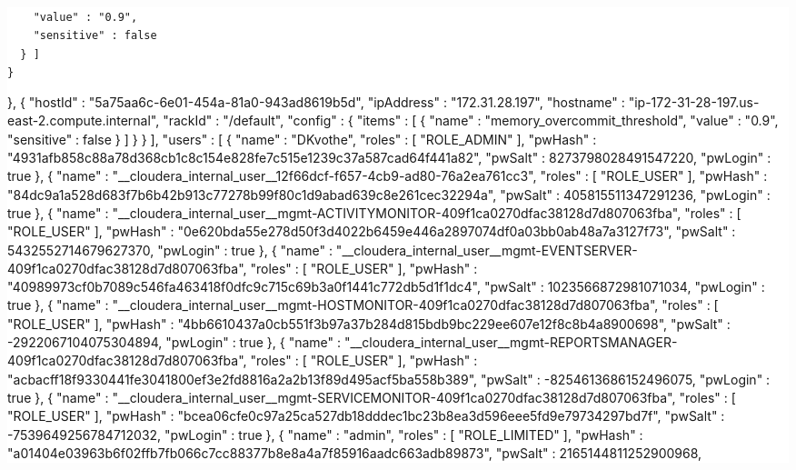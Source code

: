         "value" : "0.9",
        "sensitive" : false
      } ]
    }
  }, {
    "hostId" : "5a75aa6c-6e01-454a-81a0-943ad8619b5d",
    "ipAddress" : "172.31.28.197",
    "hostname" : "ip-172-31-28-197.us-east-2.compute.internal",
    "rackId" : "/default",
    "config" : {
      "items" : [ {
        "name" : "memory_overcommit_threshold",
        "value" : "0.9",
        "sensitive" : false
      } ]
    }
  } ],
  "users" : [ {
    "name" : "DKvothe",
    "roles" : [ "ROLE_ADMIN" ],
    "pwHash" : "4931afb858c88a78d368cb1c8c154e828fe7c515e1239c37a587cad64f441a82",
    "pwSalt" : 8273798028491547220,
    "pwLogin" : true
  }, {
    "name" : "__cloudera_internal_user__12f66dcf-f657-4cb9-ad80-76a2ea761cc3",
    "roles" : [ "ROLE_USER" ],
    "pwHash" : "84dc9a1a528d683f7b6b42b913c77278b99f80c1d9abad639c8e261cec32294a",
    "pwSalt" : 405815511347291236,
    "pwLogin" : true
  }, {
    "name" : "__cloudera_internal_user__mgmt-ACTIVITYMONITOR-409f1ca0270dfac38128d7d807063fba",
    "roles" : [ "ROLE_USER" ],
    "pwHash" : "0e620bda55e278d50f3d4022b6459e446a2897074df0a03bb0ab48a7a3127f73",
    "pwSalt" : 5432552714679627370,
    "pwLogin" : true
  }, {
    "name" : "__cloudera_internal_user__mgmt-EVENTSERVER-409f1ca0270dfac38128d7d807063fba",
    "roles" : [ "ROLE_USER" ],
    "pwHash" : "40989973cf0b7089c546fa463418f0dfc9c715c69b3a0f1441c772db5d1f1dc4",
    "pwSalt" : 1023566872981071034,
    "pwLogin" : true
  }, {
    "name" : "__cloudera_internal_user__mgmt-HOSTMONITOR-409f1ca0270dfac38128d7d807063fba",
    "roles" : [ "ROLE_USER" ],
    "pwHash" : "4bb6610437a0cb551f3b97a37b284d815bdb9bc229ee607e12f8c8b4a8900698",
    "pwSalt" : -2922067104075304894,
    "pwLogin" : true
  }, {
    "name" : "__cloudera_internal_user__mgmt-REPORTSMANAGER-409f1ca0270dfac38128d7d807063fba",
    "roles" : [ "ROLE_USER" ],
    "pwHash" : "acbacff18f9330441fe3041800ef3e2fd8816a2a2b13f89d495acf5ba558b389",
    "pwSalt" : -8254613686152496075,
    "pwLogin" : true
  }, {
    "name" : "__cloudera_internal_user__mgmt-SERVICEMONITOR-409f1ca0270dfac38128d7d807063fba",
    "roles" : [ "ROLE_USER" ],
    "pwHash" : "bcea06cfe0c97a25ca527db18dddec1bc23b8ea3d596eee5fd9e79734297bd7f",
    "pwSalt" : -7539649256784712032,
    "pwLogin" : true
  }, {
    "name" : "admin",
    "roles" : [ "ROLE_LIMITED" ],
    "pwHash" : "a01404e03963b6f02ffb7fb066c7cc88377b8e8a4a7f85916aadc663adb89873",
    "pwSalt" : 2165144811252900968,